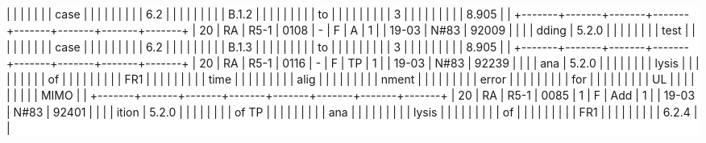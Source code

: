 |       |       |       |       |       |       | case  |       |
|       |       |       |       |       |       | 6.2   |       |
|       |       |       |       |       |       | B.1.2 |       |
|       |       |       |       |       |       | to    |       |
|       |       |       |       |       |       | 3     |       |
|       |       |       |       |       |       | 8.905 |       |
+-------+-------+-------+-------+-------+-------+-------+-------+
| 20    | RA    | R5-1  | 0108  | \-    | F     | A     | 1     |
| 19-03 | N\#83 | 92009 |       |       |       | dding | 5.2.0 |
|       |       |       |       |       |       | test  |       |
|       |       |       |       |       |       | case  |       |
|       |       |       |       |       |       | 6.2   |       |
|       |       |       |       |       |       | B.1.3 |       |
|       |       |       |       |       |       | to    |       |
|       |       |       |       |       |       | 3     |       |
|       |       |       |       |       |       | 8.905 |       |
+-------+-------+-------+-------+-------+-------+-------+-------+
| 20    | RA    | R5-1  | 0116  | \-    | F     | TP    | 1     |
| 19-03 | N\#83 | 92239 |       |       |       | ana   | 5.2.0 |
|       |       |       |       |       |       | lysis |       |
|       |       |       |       |       |       | of    |       |
|       |       |       |       |       |       | FR1   |       |
|       |       |       |       |       |       | time  |       |
|       |       |       |       |       |       | alig  |       |
|       |       |       |       |       |       | nment |       |
|       |       |       |       |       |       | error |       |
|       |       |       |       |       |       | for   |       |
|       |       |       |       |       |       | UL    |       |
|       |       |       |       |       |       | MIMO  |       |
+-------+-------+-------+-------+-------+-------+-------+-------+
| 20    | RA    | R5-1  | 0085  | 1     | F     | Add   | 1     |
| 19-03 | N\#83 | 92401 |       |       |       | ition | 5.2.0 |
|       |       |       |       |       |       | of TP |       |
|       |       |       |       |       |       | ana   |       |
|       |       |       |       |       |       | lysis |       |
|       |       |       |       |       |       | of    |       |
|       |       |       |       |       |       | FR1   |       |
|       |       |       |       |       |       | 6.2.4 |       |